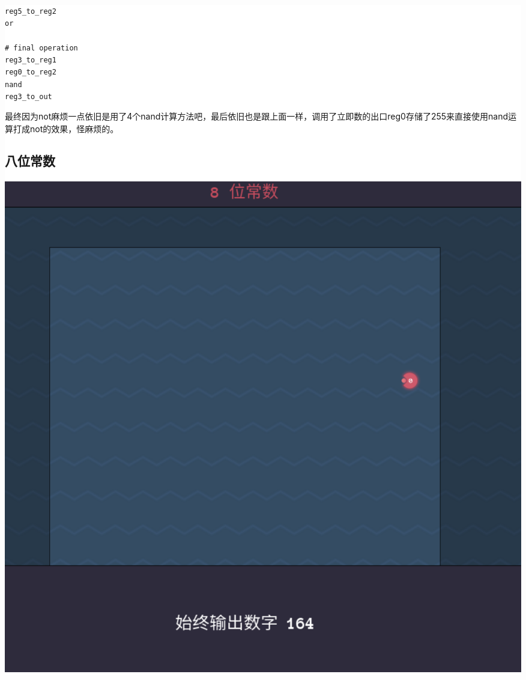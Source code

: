 ```
reg5_to_reg2
or

# final operation
reg3_to_reg1
reg0_to_reg2
nand
reg3_to_out
```

最终因为not麻烦一点依旧是用了4个nand计算方法吧，最后依旧也是跟上面一样，调用了立即数的出口reg0存储了255来直接使用nand运算打成not的效果，怪麻烦的。

## 八位常数
![要求](8-bit-constant.png)
